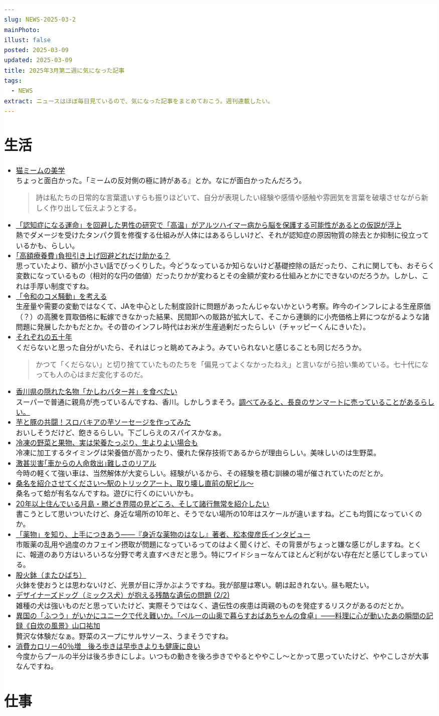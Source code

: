 ```yaml
---
slug: NEWS-2025-03-2
mainPhoto: 
illust: false
posted: 2025-03-09
updated: 2025-03-09
title: 2025年3月第二週に気になった記事
tags:
  - NEWS
extract: ニュースはほぼ毎日見ているので、気になった記事をまとめておこう。週刊連載したい。
---
```

# 生活

- [猫ミームの美学](https://lichtung.hatenablog.com/entry/2025/03/08/234046)  
  ちょっと面白かった。「ミームの反対側の極に詩がある』とか。なにが面白かったんだろう。  
  > 詩は私たちの日常的な言葉遣いすらも振りほどいて、自分が表現したい経験や感情や感触や雰囲気を言葉を破壊させながら新しく作り出して伝えようとする。
- [「認知症になる運命」を回避した男性の研究で「高温」がアルツハイマー病から脳を保護する可能性があるとの仮説が浮上](https://gigazine.net/news/20250309-early-alzheimer-disease-protected-dementia/)  
  熱でダメージを受けたタンパク質を修復する仕組みが人体にはあるらしいけど、それが認知症の原因物質の除去とか抑制に役立っているかも、らしい。
- [｢高額療養費｣負担引き上げ回避どれだけ助かる？](https://toyokeizai.net/articles/-/863390)  
  思っていたより、額が小さい話でびっくりした。今どうなっているか知らないけど基礎控除の話だったり、これに関しても、おそらく変数になっているもの（相対的な円の価値）だったりかが変わるとその金額が変わる仕組みとかにできないのだろうか。しかし、これは手厚い制度ですね。
- [「令和のコメ騒動」を考える](http://finalvent.cocolog-nifty.com/fareastblog/2025/03/post-ed31f6.html)  
  生産量や需要の変動ではなくて、JAを中心とした制度設計に問題があったんじゃないかという考察。昨今のインフレによる生産原価（？）の高騰を買取価格に転嫁できなかった結果、民間卸への販路が拡大して、そこから連鎖的に小売価格上昇につながるような諸問題に発展したかもだとか。その昔のインフレ時代はお米が生産過剰だったらしい（チャッピーくんにきいた）。
- [それぞれの五十年](https://ohtabookstand.com/2025/03/oshimai16/)  
  くだらないと思った自分がいたら、それはじっと眺めてみよう。みていられないと感じることも同じだろうか。  
  > かつて「くだらない」と切り捨てていたものたちを「偏見ってよくなかったねえ」と言いながら拾い集めている。七十代になっても人の心はまだ変化するのだ。
- [香川県の隠れた名物「かしわバター丼」を食べたい](https://dailyportalz.jp/kiji/the-best-chicken-dishes-in-kagawa)  
  スーパーで普通に親鳥が売っているんですね、香川。しかしうまそう。[調べてみると、長良のサンマートに売っていることがあるらしい。](https://detail.chiebukuro.yahoo.co.jp/qa/question_detail/q13294642683)
- [芋と豚の共闘！スロバキアの芋ソーセージを作ってみた](https://dailyportalz.jp/kiji/slovakia-imo-sausage)  
  おいしそうだけど、飽きるらしい。下ごしらえのスパイスかなぁ。
- [冷凍の野菜と果物、実は栄養たっぷり、生よりよい場合も](https://natgeo.nikkeibp.co.jp/atcl/news/25/031200137/?P=2)  
  冷凍に加工するタイミングは栄養価が高かったり、優れた保存技術であるからが理由らしい。美味しいのは生野菜。
- [激甚災害｢車からの人命救出｣難しさのリアル](https://toyokeizai.net/articles/-/863809?page=5)  
  今時の軽くて強い車は、当然解体が大変らしい。経験がいるから、その経験を積む訓練の場が催されていたのだとか。
- [桑名を紹介させてください～駅のトリックアート、取り壊し直前の駅ビル～](https://dailyportalz.jp/kiji/kuwana-syokai)  
  桑名って蛤が有名なんですね。遊びに行くのにいいかも。
- [20年以上住んでいる月島・勝どき界隈の見どころ、そして諸行無常を紹介したい](https://dailyportalz.jp/kiji/tsukishima-kachidoki-midokoro)  
  書こうとして思いついたけど、身近な場所の10年と、そうでない場所の10年はスケールが違いますね。どこも均質になっていくのか。
- [「薬物」を知り、上手につきあう――『身近な薬物のはなし』著者、松本俊彦氏インタビュー](https://tanemaki.iwanami.co.jp/posts/8681)   
  市販薬の乱用や過度のカフェイン摂取が問題になっているってのはよく聞くけど、その背景がちょっと嫌な感じがしますね。とくに、報道のあり方はいろいろな分野で考え直すべきだと思う。特にワイドショーなんてほとんど利がない存在だと感じてしまっている。 
- [股火鉢（またひばち）](https://drfridge.hatenablog.jp/entry/2025/03/14/043529)  
  火鉢を使おうとは思わないけど、光景が目に浮かぶようですね。我が部屋は寒い。朝は起きれない。昼も眠たい。
- [デザイナーズドッグ（ミックス犬）が抱える残酷な遺伝の問題 (2/2)](https://nazology.kusuguru.co.jp/archives/172141/2)  
  雑種の犬は強いものだと思っていたけど、実際そうではなく、遺伝性の疾患は両親のものを発症するリスクがあるのだとか。
- [異国の「ふつう」がいかにユニークで代え難いか。「ペルーの山奥で暮らすおばあちゃんの食卓」――料理に心が動いたあの瞬間の記録《自炊の風景》山口祐加](https://nhkbook-hiraku.com/n/nc311f1f50aa7)  
  贅沢な体験だなぁ。野菜のスープにサルサソース、うまそうですね。
- [消費カロリー40％増　後ろ歩きは早歩きよりも健康に良い](https://natgeo.nikkeibp.co.jp/atcl/news/25/031400142/?rss)  
  今度からプールの半分は後ろ歩きにしよ。いつもの動きを後ろ歩きでやるとややこし〜とかって思っていたけど、ややこしさが大事なんですね。
# 仕事

